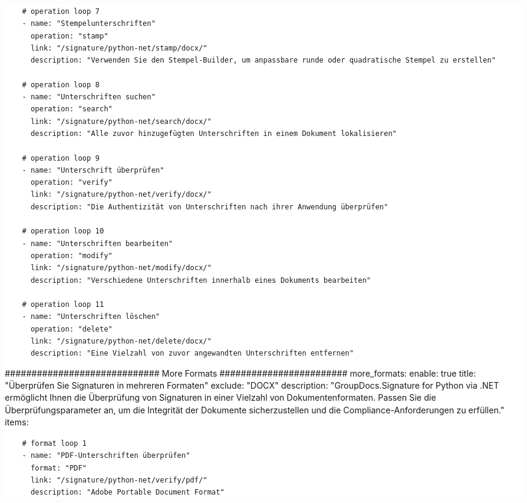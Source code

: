         # operation loop 7
        - name: "Stempelunterschriften"
          operation: "stamp"
          link: "/signature/python-net/stamp/docx/"
          description: "Verwenden Sie den Stempel-Builder, um anpassbare runde oder quadratische Stempel zu erstellen"
          
        # operation loop 8
        - name: "Unterschriften suchen"
          operation: "search"
          link: "/signature/python-net/search/docx/"
          description: "Alle zuvor hinzugefügten Unterschriften in einem Dokument lokalisieren"
          
        # operation loop 9
        - name: "Unterschrift überprüfen"
          operation: "verify"
          link: "/signature/python-net/verify/docx/"
          description: "Die Authentizität von Unterschriften nach ihrer Anwendung überprüfen"
          
        # operation loop 10
        - name: "Unterschriften bearbeiten"
          operation: "modify"
          link: "/signature/python-net/modify/docx/"
          description: "Verschiedene Unterschriften innerhalb eines Dokuments bearbeiten"
          
        # operation loop 11
        - name: "Unterschriften löschen"
          operation: "delete"
          link: "/signature/python-net/delete/docx/"
          description: "Eine Vielzahl von zuvor angewandten Unterschriften entfernen"
          
############################# More Formats ########################
more_formats:
    enable: true
    title: "Überprüfen Sie Signaturen in mehreren Formaten"
    exclude: "DOCX"
    description: "GroupDocs.Signature for Python via .NET ermöglicht Ihnen die Überprüfung von Signaturen in einer Vielzahl von Dokumentenformaten. Passen Sie die Überprüfungsparameter an, um die Integrität der Dokumente sicherzustellen und die Compliance-Anforderungen zu erfüllen."
    items: 
          
        # format loop 1
        - name: "PDF-Unterschriften überprüfen"
          format: "PDF"
          link: "/signature/python-net/verify/pdf/"
          description: "Adobe Portable Document Format"
          